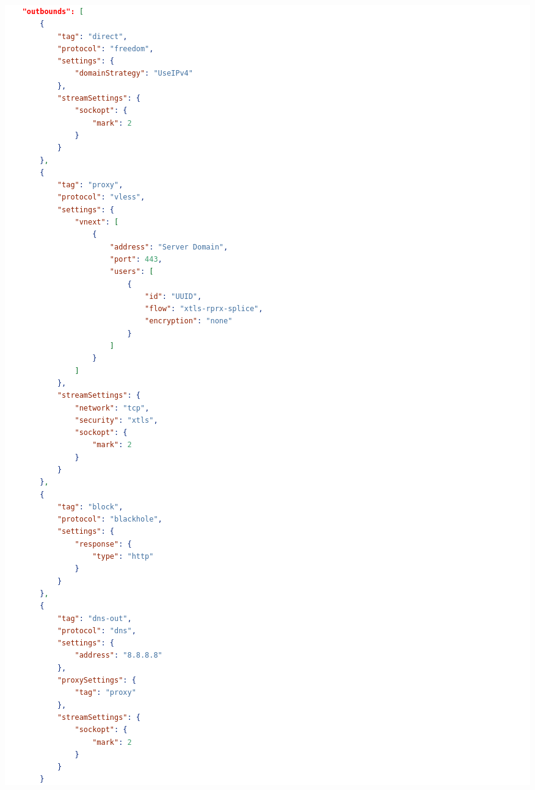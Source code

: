 ```json
    "outbounds": [
        {
            "tag": "direct",
            "protocol": "freedom",
            "settings": {
                "domainStrategy": "UseIPv4"
            },
            "streamSettings": {
                "sockopt": {
                    "mark": 2
                }
            }
        },
        {
            "tag": "proxy",
            "protocol": "vless",
            "settings": {
                "vnext": [
                    {
                        "address": "Server Domain",
                        "port": 443,
                        "users": [
                            {
                                "id": "UUID",
                                "flow": "xtls-rprx-splice",
                                "encryption": "none"
                            }
                        ]
                    }
                ]
            },
            "streamSettings": {
                "network": "tcp",
                "security": "xtls",
                "sockopt": {
                    "mark": 2
                }
            }
        },
        {
            "tag": "block",
            "protocol": "blackhole",
            "settings": {
                "response": {
                    "type": "http"
                }
            }
        },
        {
            "tag": "dns-out",
            "protocol": "dns",
            "settings": {
                "address": "8.8.8.8"
            },
            "proxySettings": {
                "tag": "proxy"
            },
            "streamSettings": {
                "sockopt": {
                    "mark": 2
                }
            }
        }
```